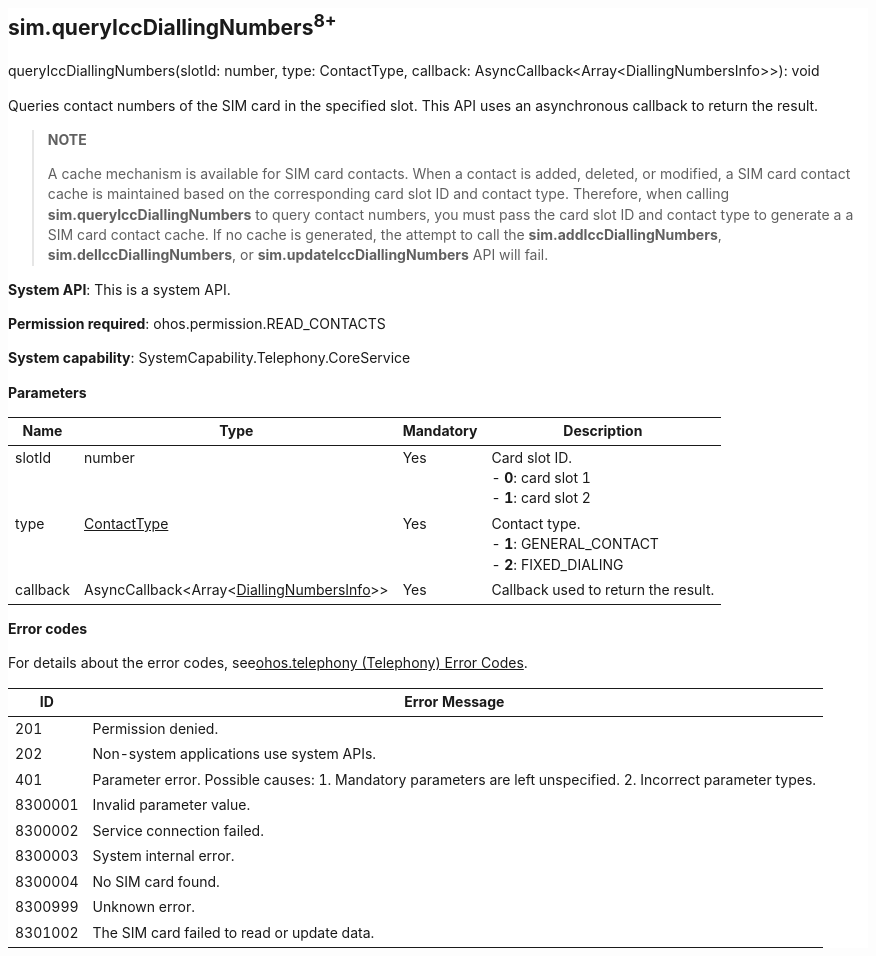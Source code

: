 ## sim.queryIccDiallingNumbers<sup>8+</sup>

queryIccDiallingNumbers\(slotId: number, type: ContactType, callback: AsyncCallback\<Array\<DiallingNumbersInfo\>\>\): void

Queries contact numbers of the SIM card in the specified slot. This API uses an asynchronous callback to return the result.

>**NOTE**
>
>A cache mechanism is available for SIM card contacts. When a contact is added, deleted, or modified, a SIM card contact cache is maintained based on the corresponding card slot ID and contact type. Therefore, when calling **sim.queryIccDiallingNumbers** to query contact numbers, you must pass the card slot ID and contact type to generate a a SIM card contact cache. If no cache is generated, the attempt to call the **sim.addIccDiallingNumbers**, **sim.delIccDiallingNumbers**, or **sim.updateIccDiallingNumbers** API will fail.
>

**System API**: This is a system API.

**Permission required**: ohos.permission.READ_CONTACTS

**System capability**: SystemCapability.Telephony.CoreService

**Parameters**

| Name  | Type                                                        | Mandatory| Description                                                      |
| -------- | ------------------------------------------------------------ | ---- | ---------------------------------------------------------- |
| slotId   | number                                                       | Yes  | Card slot ID.<br>- **0**: card slot 1<br>- **1**: card slot 2                    |
| type     | [ContactType](#contacttype8)                                 | Yes  | Contact type.<br>- **1**: GENERAL_CONTACT<br>- **2**: FIXED_DIALING|
| callback | AsyncCallback<Array<[DiallingNumbersInfo](#diallingnumbersinfo8)\>> | Yes  | Callback used to return the result.                                         |

**Error codes**

For details about the error codes, see[ohos.telephony (Telephony) Error Codes](errorcode-telephony.md).

| ID|                 Error Message                    |
| -------- | -------------------------------------------- |
| 201      | Permission denied.                           |
| 202      | Non-system applications use system APIs.     |
| 401      | Parameter error. Possible causes: 1. Mandatory parameters are left unspecified. 2. Incorrect parameter types.                             |
| 8300001  | Invalid parameter value.                     |
| 8300002  | Service connection failed.                   |
| 8300003  | System internal error.                       |
| 8300004  | No SIM card found.                           |
| 8300999  | Unknown error.                               |
| 8301002  | The SIM card failed to read or update data.  |
